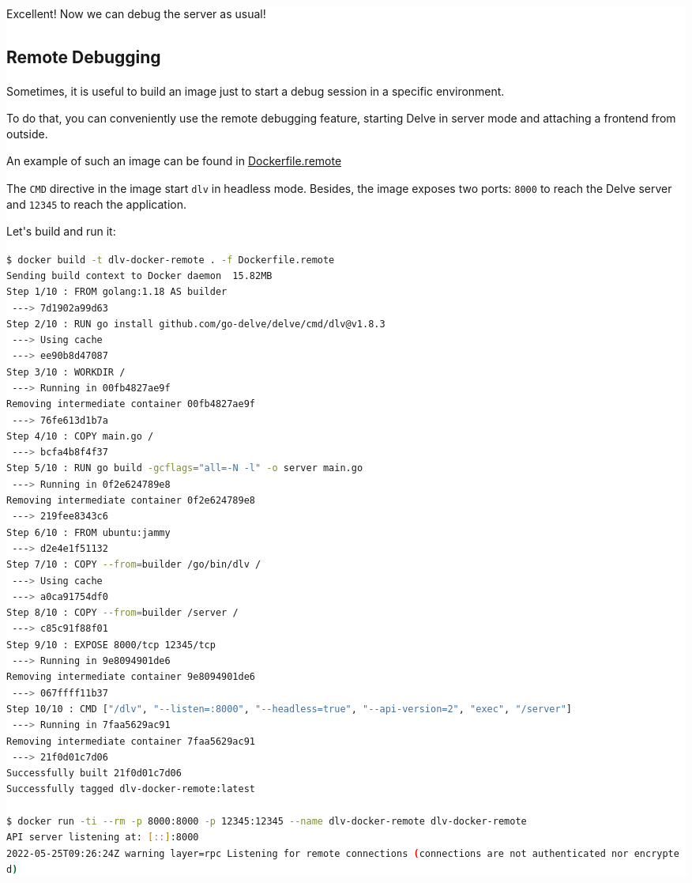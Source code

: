 Excellent! Now we can debug the server as usual!

## Remote Debugging

Sometimes, it is useful to build an image just to start a debug session in a
specific environment.

To do that, you can conveniently use the remote debugging feature, starting
Delve in server mode and attaching a frontend from outside.

An example of such an image can be found in [Dockerfile.remote]

The `CMD` directive in the image start `dlv` in headless mode. Besides, the
image exposes two ports: `8000` to reach the Delve server and `12345` to reach
the application.

Let's build and run it:

```bash
$ docker build -t dlv-docker-remote . -f Dockerfile.remote
Sending build context to Docker daemon  15.82MB
Step 1/10 : FROM golang:1.18 AS builder
 ---> 7d1902a99d63
Step 2/10 : RUN go install github.com/go-delve/delve/cmd/dlv@v1.8.3
 ---> Using cache
 ---> ee90b8d47087
Step 3/10 : WORKDIR /
 ---> Running in 00fb4827ae9f
Removing intermediate container 00fb4827ae9f
 ---> 76fe613d1b7a
Step 4/10 : COPY main.go /
 ---> bcfa4b8f4f37
Step 5/10 : RUN go build -gcflags="all=-N -l" -o server main.go
 ---> Running in 0f2e624789e8
Removing intermediate container 0f2e624789e8
 ---> 219fee8343c6
Step 6/10 : FROM ubuntu:jammy
 ---> d2e4e1f51132
Step 7/10 : COPY --from=builder /go/bin/dlv /
 ---> Using cache
 ---> a0ca91754df0
Step 8/10 : COPY --from=builder /server /
 ---> c85c91f88f01
Step 9/10 : EXPOSE 8000/tcp 12345/tcp
 ---> Running in 9e8094901de6
Removing intermediate container 9e8094901de6
 ---> 067ffff11b37
Step 10/10 : CMD ["/dlv", "--listen=:8000", "--headless=true", "--api-version=2", "exec", "/server"]
 ---> Running in 7faa5629ac91
Removing intermediate container 7faa5629ac91
 ---> 21f0d01c7d06
Successfully built 21f0d01c7d06
Successfully tagged dlv-docker-remote:latest

$ docker run -ti --rm -p 8000:8000 -p 12345:12345 --name dlv-docker-remote dlv-docker-remote
API server listening at: [::]:8000
2022-05-25T09:26:24Z warning layer=rpc Listening for remote connections (connections are not authenticated nor encrypted)
```


[Dockerfile.remote]: Dockerfile.remote
[Dockerfile.sidecar]: Dockerfile.sidecar